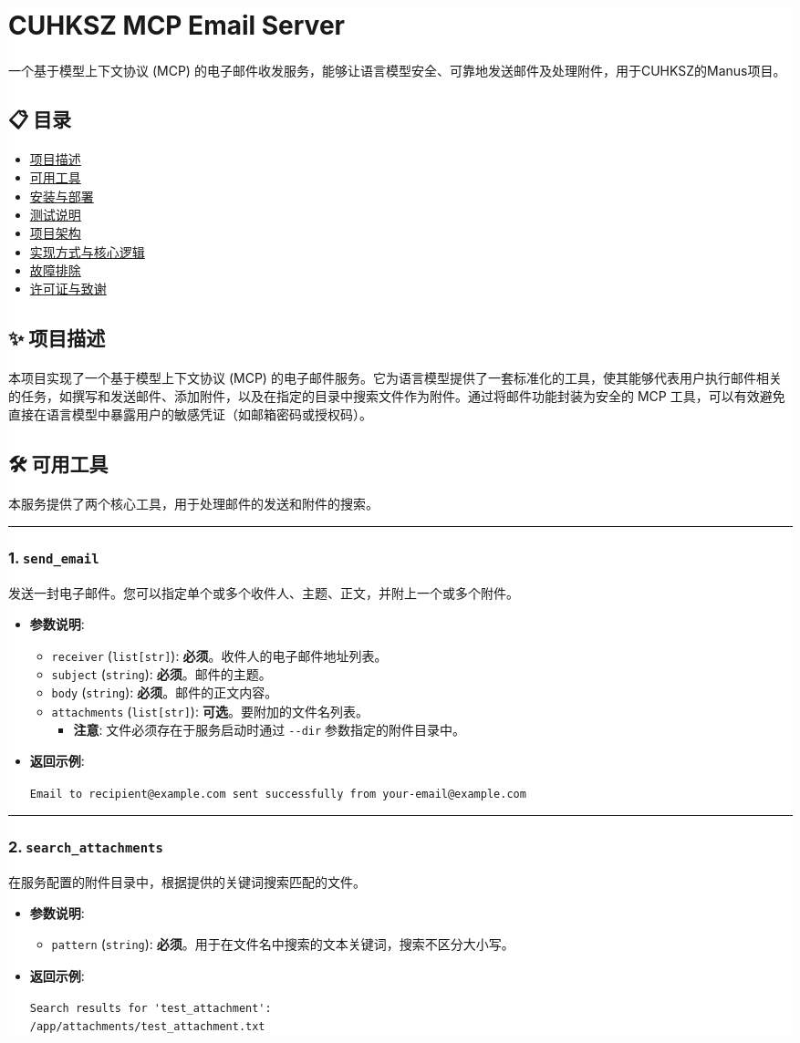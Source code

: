 # CUHKSZ MCP Email Server

一个基于模型上下文协议 (MCP) 的电子邮件收发服务，能够让语言模型安全、可靠地发送邮件及处理附件，用于CUHKSZ的Manus项目。

## 📋 目录

- [项目描述](#-项目描述)
- [可用工具](#-可用工具)
- [安装与部署](#-安装与部署)
- [测试说明](#-测试说明)
- [项目架构](#-项目架构)
- [实现方式与核心逻辑](#-实现方式与核心逻辑)
- [故障排除](#-故障排除)
- [许可证与致谢](#-许可证与致谢)

## ✨ 项目描述

本项目实现了一个基于模型上下文协议 (MCP) 的电子邮件服务。它为语言模型提供了一套标准化的工具，使其能够代表用户执行邮件相关的任务，如撰写和发送邮件、添加附件，以及在指定的目录中搜索文件作为附件。通过将邮件功能封装为安全的 MCP 工具，可以有效避免直接在语言模型中暴露用户的敏感凭证（如邮箱密码或授权码）。

## 🛠️ 可用工具

本服务提供了两个核心工具，用于处理邮件的发送和附件的搜索。

---

### 1. `send_email`
发送一封电子邮件。您可以指定单个或多个收件人、主题、正文，并附上一个或多个附件。

- **参数说明**:
  - `receiver` (`list[str]`): **必须**。收件人的电子邮件地址列表。
  - `subject` (`string`): **必须**。邮件的主题。
  - `body` (`string`): **必须**。邮件的正文内容。
  - `attachments` (`list[str]`): **可选**。要附加的文件名列表。
    - **注意**: 文件必须存在于服务启动时通过 `--dir` 参数指定的附件目录中。

- **返回示例**:
  ```
  Email to recipient@example.com sent successfully from your-email@example.com
  ```

---

### 2. `search_attachments`
在服务配置的附件目录中，根据提供的关键词搜索匹配的文件。

- **参数说明**:
  - `pattern` (`string`): **必须**。用于在文件名中搜索的文本关键词，搜索不区分大小写。

- **返回示例**:
  ```
  Search results for 'test_attachment':
  /app/attachments/test_attachment.txt
  ```
